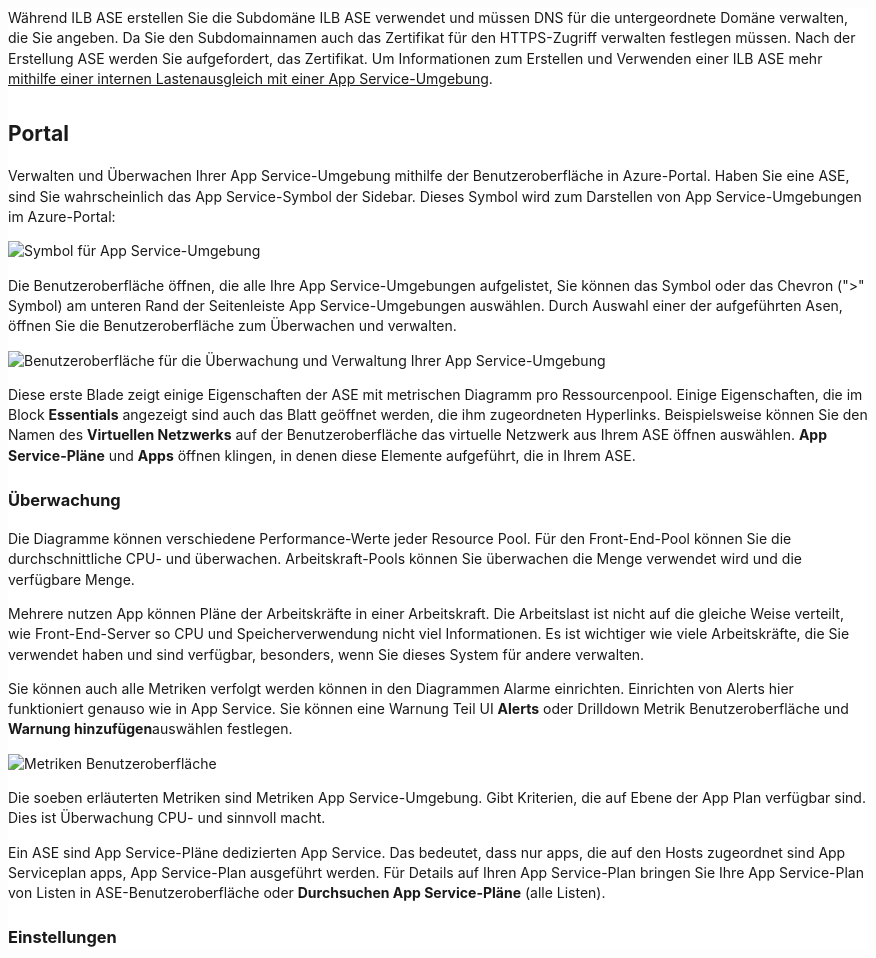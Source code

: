 Während ILB ASE erstellen Sie die Subdomäne ILB ASE verwendet und müssen DNS für die untergeordnete Domäne verwalten, die Sie angeben.  Da Sie den Subdomainnamen auch das Zertifikat für den HTTPS-Zugriff verwalten festlegen müssen.  Nach der Erstellung ASE werden Sie aufgefordert, das Zertifikat.  Um Informationen zum Erstellen und Verwenden einer ILB ASE mehr [mithilfe einer internen Lastenausgleich mit einer App Service-Umgebung][ILBASE]. 


## <a name="portal"></a>Portal

Verwalten und Überwachen Ihrer App Service-Umgebung mithilfe der Benutzeroberfläche in Azure-Portal. Haben Sie eine ASE, sind Sie wahrscheinlich das App Service-Symbol der Sidebar. Dieses Symbol wird zum Darstellen von App Service-Umgebungen im Azure-Portal:

![Symbol für App Service-Umgebung][1]

Die Benutzeroberfläche öffnen, die alle Ihre App Service-Umgebungen aufgelistet, Sie können das Symbol oder das Chevron (">" Symbol) am unteren Rand der Seitenleiste App Service-Umgebungen auswählen. Durch Auswahl einer der aufgeführten Asen, öffnen Sie die Benutzeroberfläche zum Überwachen und verwalten.

![Benutzeroberfläche für die Überwachung und Verwaltung Ihrer App Service-Umgebung][2]

Diese erste Blade zeigt einige Eigenschaften der ASE mit metrischen Diagramm pro Ressourcenpool. Einige Eigenschaften, die im Block **Essentials** angezeigt sind auch das Blatt geöffnet werden, die ihm zugeordneten Hyperlinks. Beispielsweise können Sie den Namen des **Virtuellen Netzwerks** auf der Benutzeroberfläche das virtuelle Netzwerk aus Ihrem ASE öffnen auswählen. **App Service-Pläne** und **Apps** öffnen klingen, in denen diese Elemente aufgeführt, die in Ihrem ASE.  

### <a name="monitoring"></a>Überwachung

Die Diagramme können verschiedene Performance-Werte jeder Resource Pool. Für den Front-End-Pool können Sie die durchschnittliche CPU- und überwachen. Arbeitskraft-Pools können Sie überwachen die Menge verwendet wird und die verfügbare Menge.

Mehrere nutzen App können Pläne der Arbeitskräfte in einer Arbeitskraft. Die Arbeitslast ist nicht auf die gleiche Weise verteilt, wie Front-End-Server so CPU und Speicherverwendung nicht viel Informationen. Es ist wichtiger wie viele Arbeitskräfte, die Sie verwendet haben und sind verfügbar, besonders, wenn Sie dieses System für andere verwalten.  

Sie können auch alle Metriken verfolgt werden können in den Diagrammen Alarme einrichten. Einrichten von Alerts hier funktioniert genauso wie in App Service. Sie können eine Warnung Teil UI **Alerts** oder Drilldown Metrik Benutzeroberfläche und **Warnung hinzufügen**auswählen festlegen.

![Metriken Benutzeroberfläche][3]

Die soeben erläuterten Metriken sind Metriken App Service-Umgebung. Gibt Kriterien, die auf Ebene der App Plan verfügbar sind. Dies ist Überwachung CPU- und sinnvoll macht.

Ein ASE sind App Service-Pläne dedizierten App Service. Das bedeutet, dass nur apps, die auf den Hosts zugeordnet sind App Serviceplan apps, App Service-Plan ausgeführt werden. Für Details auf Ihren App Service-Plan bringen Sie Ihre App Service-Plan von Listen in ASE-Benutzeroberfläche oder **Durchsuchen App Service-Pläne** (alle Listen).   

### <a name="settings"></a>Einstellungen


[1]: ./media/app-service-web-configure-an-app-service-environment/ase-icon.png
[2]: ./media/app-service-web-configure-an-app-service-environment/aseconfig-aseblade.png
[3]: ./media/app-service-web-configure-an-app-service-environment/aseconfig-poolchart.png
[4]: ./media/app-service-web-configure-an-app-service-environment/aseconfig-properties.png
[5]: ./media/app-service-web-configure-an-app-service-environment/aseconfig-poolblade.png
[6]: ./media/app-service-web-configure-an-app-service-environment/aseconfig-scalecommand.png
[7]: ./media/app-service-web-configure-an-app-service-environment/aseconfig-poolscale.png
[8]: ./media/app-service-web-configure-an-app-service-environment/aseconfig-pricingtiers.png
[9]: ./media/app-service-web-configure-an-app-service-environment/aseconfig-deletease.png
[WhatisASE]: http://azure.microsoft.com/documentation/articles/app-service-app-service-environment-intro/
[Appserviceplans]: http://azure.microsoft.com/documentation/articles/azure-web-sites-web-hosting-plans-in-depth-overview/
[HowtoCreateASE]: http://azure.microsoft.com/documentation/articles/app-service-web-how-to-create-an-app-service-environment/
[HowtoScale]: http://azure.microsoft.com/documentation/articles/app-service-web-scale-a-web-app-in-an-app-service-environment/
[ControlInbound]: http://azure.microsoft.com/documentation/articles/app-service-app-service-environment-control-inbound-traffic/
[virtualnetwork]: https://azure.microsoft.com/documentation/articles/virtual-networks-faq/
[AppServicePricing]: http://azure.microsoft.com/pricing/details/app-service/
[AzureAppService]: http://azure.microsoft.com/documentation/articles/app-service-value-prop-what-is/
[ASEAutoscale]: http://azure.microsoft.com/documentation/articles/app-service-environment-auto-scale/
[ExpressRoute]: http://azure.microsoft.com/documentation/articles/app-service-app-service-environment-network-configuration-expressroute/
[ILBASE]: http://azure.microsoft.com/documentation/articles/app-service-environment-with-internal-load-balancer/